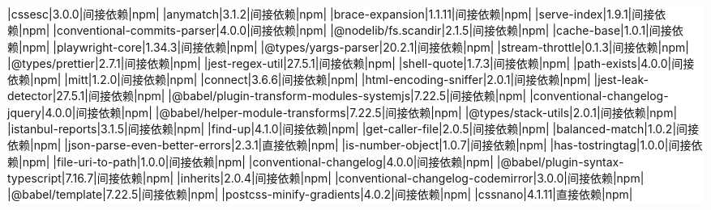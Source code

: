 |cssesc|3.0.0|间接依赖|npm|
|anymatch|3.1.2|间接依赖|npm|
|brace-expansion|1.1.11|间接依赖|npm|
|serve-index|1.9.1|间接依赖|npm|
|conventional-commits-parser|4.0.0|间接依赖|npm|
|@nodelib/fs.scandir|2.1.5|间接依赖|npm|
|cache-base|1.0.1|间接依赖|npm|
|playwright-core|1.34.3|间接依赖|npm|
|@types/yargs-parser|20.2.1|间接依赖|npm|
|stream-throttle|0.1.3|间接依赖|npm|
|@types/prettier|2.7.1|间接依赖|npm|
|jest-regex-util|27.5.1|间接依赖|npm|
|shell-quote|1.7.3|间接依赖|npm|
|path-exists|4.0.0|间接依赖|npm|
|mitt|1.2.0|间接依赖|npm|
|connect|3.6.6|间接依赖|npm|
|html-encoding-sniffer|2.0.1|间接依赖|npm|
|jest-leak-detector|27.5.1|间接依赖|npm|
|@babel/plugin-transform-modules-systemjs|7.22.5|间接依赖|npm|
|conventional-changelog-jquery|4.0.0|间接依赖|npm|
|@babel/helper-module-transforms|7.22.5|间接依赖|npm|
|@types/stack-utils|2.0.1|间接依赖|npm|
|istanbul-reports|3.1.5|间接依赖|npm|
|find-up|4.1.0|间接依赖|npm|
|get-caller-file|2.0.5|间接依赖|npm|
|balanced-match|1.0.2|间接依赖|npm|
|json-parse-even-better-errors|2.3.1|直接依赖|npm|
|is-number-object|1.0.7|间接依赖|npm|
|has-tostringtag|1.0.0|间接依赖|npm|
|file-uri-to-path|1.0.0|间接依赖|npm|
|conventional-changelog|4.0.0|间接依赖|npm|
|@babel/plugin-syntax-typescript|7.16.7|间接依赖|npm|
|inherits|2.0.4|间接依赖|npm|
|conventional-changelog-codemirror|3.0.0|间接依赖|npm|
|@babel/template|7.22.5|间接依赖|npm|
|postcss-minify-gradients|4.0.2|间接依赖|npm|
|cssnano|4.1.11|直接依赖|npm|
